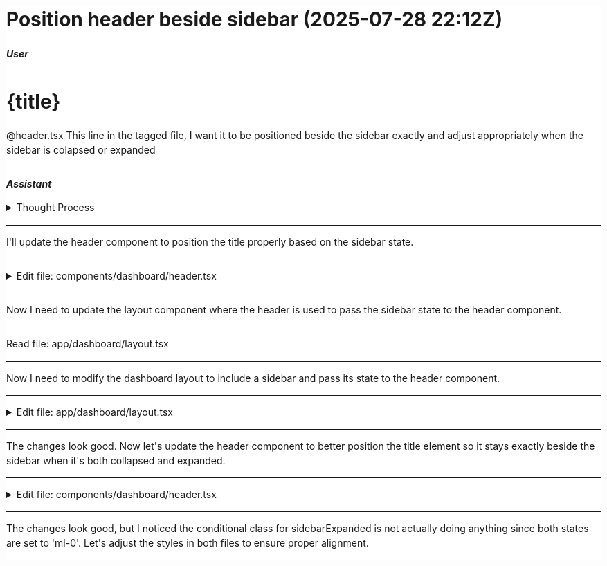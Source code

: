 

# Position header beside sidebar (2025-07-28 22:12Z)

_**User**_

<h1 className="text-xl font-bold text-gray-900 ml-10 md:ml-0">{title}</h1>@header.tsx 
This line in the tagged file, I want it to be positioned beside the sidebar exactly and adjust appropriately when the sidebar is colapsed or expanded

---

_**Assistant**_

<think><details><summary>Thought Process</summary></details></think>

---

I'll update the header component to position the title properly based on the sidebar state.

---

<details><summary>Edit file: components/dashboard/header.tsx</summary></details>

---

Now I need to update the layout component where the header is used to pass the sidebar state to the header component.

---

Read file: app/dashboard/layout.tsx

---

Now I need to modify the dashboard layout to include a sidebar and pass its state to the header component.

---

<details><summary>Edit file: app/dashboard/layout.tsx</summary></details>

---

The changes look good. Now let's update the header component to better position the title element so it stays exactly beside the sidebar when it's both collapsed and expanded.

---

<details><summary>Edit file: components/dashboard/header.tsx</summary></details>

---

The changes look good, but I noticed the conditional class for sidebarExpanded is not actually doing anything since both states are set to 'ml-0'. Let's adjust the styles in both files to ensure proper alignment.

---
